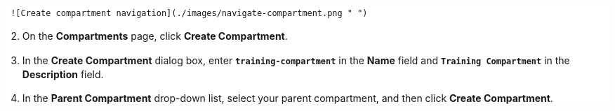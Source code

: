 	 ![Create compartment navigation](./images/navigate-compartment.png " ")

2. On the **Compartments** page, click **Create Compartment**.

3. In the **Create Compartment** dialog box, enter **`training-compartment`** in the **Name** field and **`Training Compartment`** in the **Description** field.

4. In the **Parent Compartment** drop-down list, select your parent compartment, and then click **Create Compartment**.
